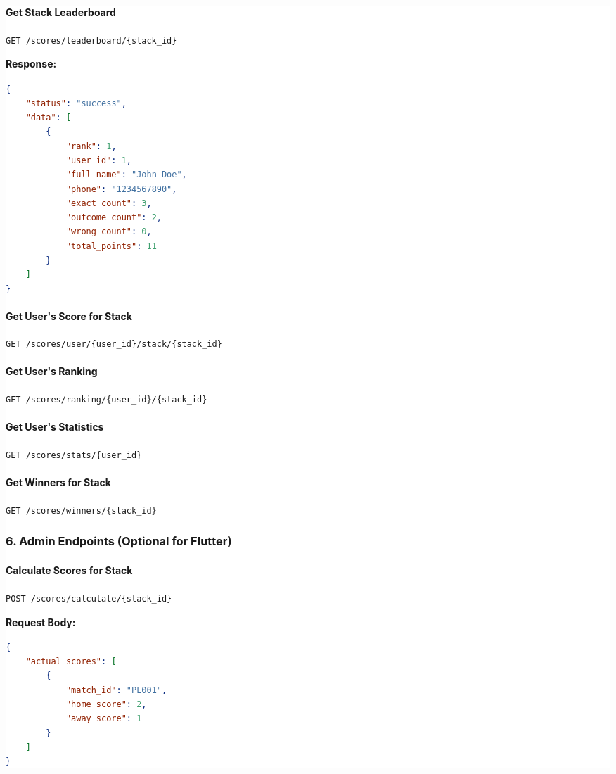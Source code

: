 #### Get Stack Leaderboard
```http
GET /scores/leaderboard/{stack_id}
```

**Response:**
```json
{
    "status": "success",
    "data": [
        {
            "rank": 1,
            "user_id": 1,
            "full_name": "John Doe",
            "phone": "1234567890",
            "exact_count": 3,
            "outcome_count": 2,
            "wrong_count": 0,
            "total_points": 11
        }
    ]
}
```

#### Get User's Score for Stack
```http
GET /scores/user/{user_id}/stack/{stack_id}
```

#### Get User's Ranking
```http
GET /scores/ranking/{user_id}/{stack_id}
```

#### Get User's Statistics
```http
GET /scores/stats/{user_id}
```

#### Get Winners for Stack
```http
GET /scores/winners/{stack_id}
```

### 6. Admin Endpoints (Optional for Flutter)

#### Calculate Scores for Stack
```http
POST /scores/calculate/{stack_id}
```

**Request Body:**
```json
{
    "actual_scores": [
        {
            "match_id": "PL001",
            "home_score": 2,
            "away_score": 1
        }
    ]
}
```
